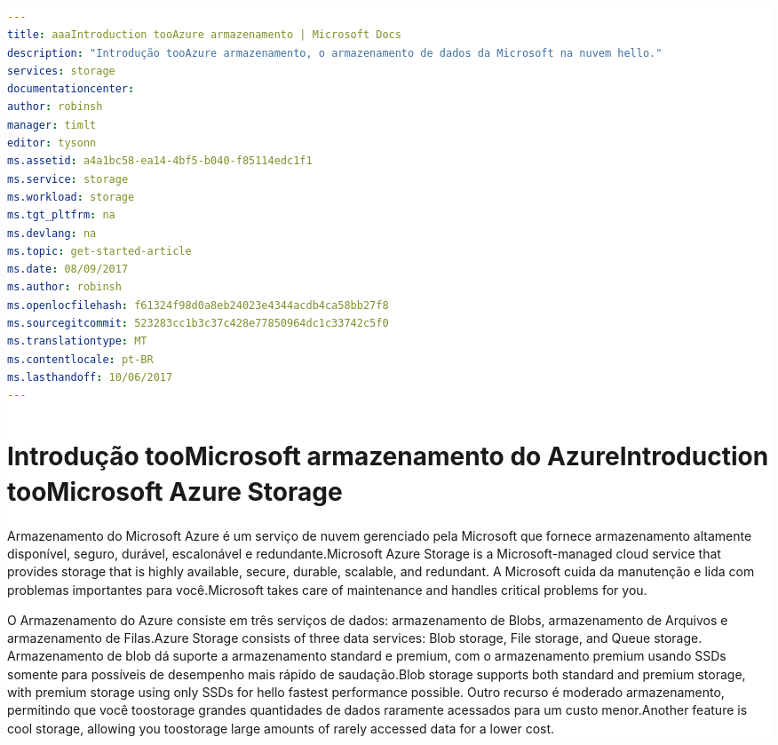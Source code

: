 ```yaml
---
title: aaaIntroduction tooAzure armazenamento | Microsoft Docs
description: "Introdução tooAzure armazenamento, o armazenamento de dados da Microsoft na nuvem hello."
services: storage
documentationcenter: 
author: robinsh
manager: timlt
editor: tysonn
ms.assetid: a4a1bc58-ea14-4bf5-b040-f85114edc1f1
ms.service: storage
ms.workload: storage
ms.tgt_pltfrm: na
ms.devlang: na
ms.topic: get-started-article
ms.date: 08/09/2017
ms.author: robinsh
ms.openlocfilehash: f61324f98d0a8eb24023e4344acdb4ca58bb27f8
ms.sourcegitcommit: 523283cc1b3c37c428e77850964dc1c33742c5f0
ms.translationtype: MT
ms.contentlocale: pt-BR
ms.lasthandoff: 10/06/2017
---
```


# <a name="introduction-toomicrosoft-azure-storage"></a><span data-ttu-id="8c8ea-103">Introdução tooMicrosoft armazenamento do Azure</span><span class="sxs-lookup"><span data-stu-id="8c8ea-103">Introduction tooMicrosoft Azure Storage</span></span>

<span data-ttu-id="8c8ea-104">Armazenamento do Microsoft Azure é um serviço de nuvem gerenciado pela Microsoft que fornece armazenamento altamente disponível, seguro, durável, escalonável e redundante.</span><span class="sxs-lookup"><span data-stu-id="8c8ea-104">Microsoft Azure Storage is a Microsoft-managed cloud service that provides storage that is highly available, secure, durable, scalable, and redundant.</span></span> <span data-ttu-id="8c8ea-105">A Microsoft cuida da manutenção e lida com problemas importantes para você.</span><span class="sxs-lookup"><span data-stu-id="8c8ea-105">Microsoft takes care of maintenance and handles critical problems for you.</span></span> 

<span data-ttu-id="8c8ea-106">O Armazenamento do Azure consiste em três serviços de dados: armazenamento de Blobs, armazenamento de Arquivos e armazenamento de Filas.</span><span class="sxs-lookup"><span data-stu-id="8c8ea-106">Azure Storage consists of three data services: Blob storage, File storage, and Queue storage.</span></span> <span data-ttu-id="8c8ea-107">Armazenamento de blob dá suporte a armazenamento standard e premium, com o armazenamento premium usando SSDs somente para possíveis de desempenho mais rápido de saudação.</span><span class="sxs-lookup"><span data-stu-id="8c8ea-107">Blob storage supports both standard and premium storage, with premium storage using only SSDs for hello fastest performance possible.</span></span> <span data-ttu-id="8c8ea-108">Outro recurso é moderado armazenamento, permitindo que você toostorage grandes quantidades de dados raramente acessados para um custo menor.</span><span class="sxs-lookup"><span data-stu-id="8c8ea-108">Another feature is cool storage, allowing you toostorage large amounts of rarely accessed data for a lower cost.</span></span>
